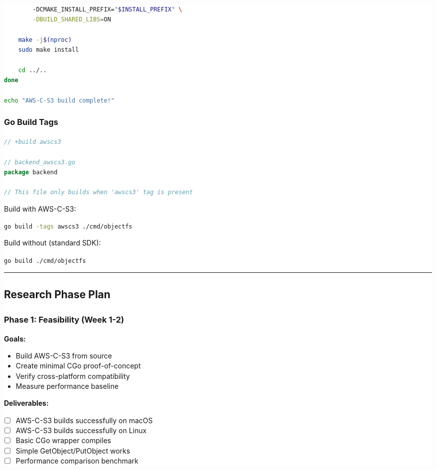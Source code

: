 ```bash
        -DCMAKE_INSTALL_PREFIX="$INSTALL_PREFIX" \
        -DBUILD_SHARED_LIBS=ON

    make -j$(nproc)
    sudo make install

    cd ../..
done

echo "AWS-C-S3 build complete!"
```

### Go Build Tags

```go
// +build awscs3

// backend_awscs3.go
package backend

// This file only builds when 'awscs3' tag is present
```

Build with AWS-C-S3:

```bash
go build -tags awscs3 ./cmd/objectfs
```

Build without (standard SDK):

```bash
go build ./cmd/objectfs
```

---

## Research Phase Plan

### Phase 1: Feasibility (Week 1-2)

**Goals:**

- Build AWS-C-S3 from source
- Create minimal CGo proof-of-concept
- Verify cross-platform compatibility
- Measure performance baseline

**Deliverables:**

- [ ] AWS-C-S3 builds successfully on macOS
- [ ] AWS-C-S3 builds successfully on Linux
- [ ] Basic CGo wrapper compiles
- [ ] Simple GetObject/PutObject works
- [ ] Performance comparison benchmark
